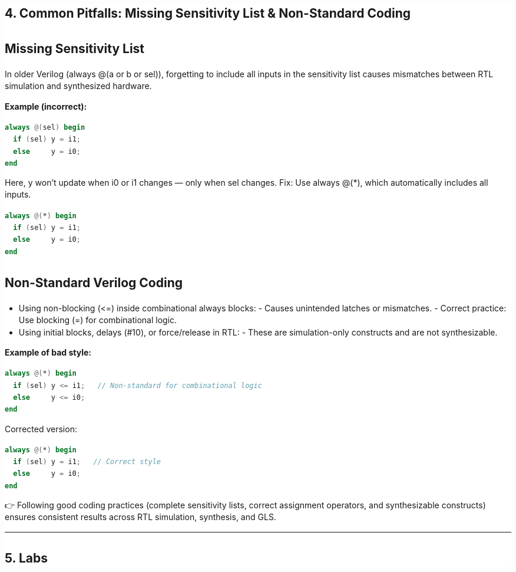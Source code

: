 ## 4. Common Pitfalls: Missing Sensitivity List & Non-Standard Coding
## Missing Sensitivity List

In older Verilog (always @(a or b or sel)), forgetting to include all inputs in the sensitivity list causes mismatches between RTL simulation and synthesized hardware.

**Example (incorrect):**
```verilog
always @(sel) begin
  if (sel) y = i1;
  else     y = i0;
end
```
Here, y won’t update when i0 or i1 changes — only when sel changes.
Fix: Use always @(*), which automatically includes all inputs.

```verilog
always @(*) begin
  if (sel) y = i1;
  else     y = i0;
end
```

## Non-Standard Verilog Coding

- Using non-blocking (<=) inside combinational always blocks:
         - Causes unintended latches or mismatches.
         - Correct practice: Use blocking (=) for combinational logic. 
- Using initial blocks, delays (#10), or force/release in RTL:
         - These are simulation-only constructs and are not synthesizable.

**Example of bad style:**

```verilog
always @(*) begin
  if (sel) y <= i1;   // Non-standard for combinational logic
  else     y <= i0;
end
```

Corrected version:

```verilog
always @(*) begin
  if (sel) y = i1;   // Correct style
  else     y = i0;
end
```

👉 Following good coding practices (complete sensitivity lists, correct assignment operators, and synthesizable constructs) ensures consistent results across RTL simulation, synthesis, and GLS.

---
## 5. Labs
